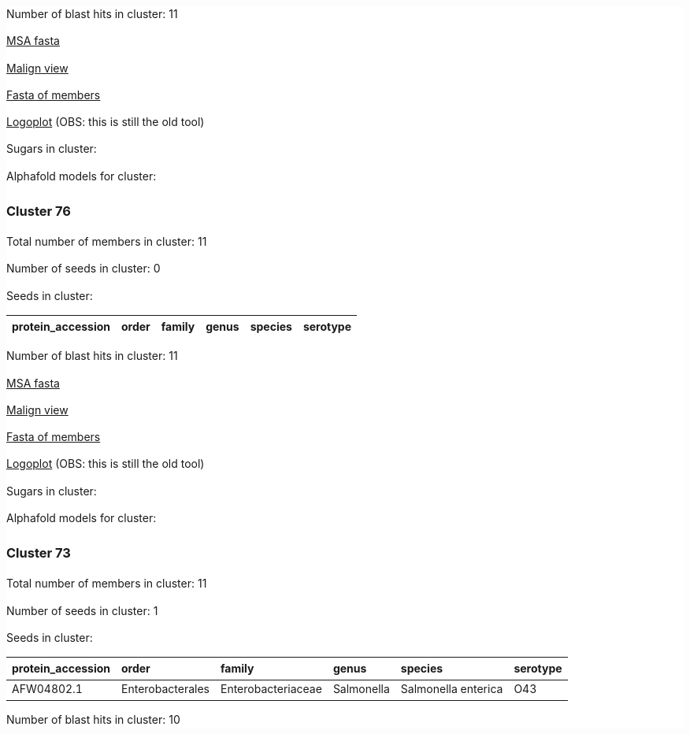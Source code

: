 Number of blast hits in cluster: 11

[MSA fasta](https://github.com/idameitil/phd/tree/master/data/wzy/ssn-clusterings/clustering/2205161305/clusters/0011_85/sequences.afa)

[Malign view](https://github.com/idameitil/phd/tree/master/data/wzy/ssn-clusterings/clustering/2205161305/clusters/0011_85/sequences.malign)

[Fasta of members](https://github.com/idameitil/phd/tree/master/data/wzy/ssn-clusterings/clustering/2205161305/clusters/0011_85/sequences.fa)

[Logoplot](https://github.com/idameitil/phd/tree/master/data/wzy/ssn-clusterings/clustering/2205161305/clusters/0011_85/sequences.logo-001.jpg) (OBS: this is still the old tool)

Sugars in cluster:

Alphafold models for cluster:


### Cluster 76
Total number of members in cluster: 11

Number of seeds in cluster: 0

Seeds in cluster:

| protein_accession   | order   | family   | genus   | species   | serotype   |
|---------------------|---------|----------|---------|-----------|------------|

Number of blast hits in cluster: 11

[MSA fasta](https://github.com/idameitil/phd/tree/master/data/wzy/ssn-clusterings/clustering/2205161305/clusters/0011_76/sequences.afa)

[Malign view](https://github.com/idameitil/phd/tree/master/data/wzy/ssn-clusterings/clustering/2205161305/clusters/0011_76/sequences.malign)

[Fasta of members](https://github.com/idameitil/phd/tree/master/data/wzy/ssn-clusterings/clustering/2205161305/clusters/0011_76/sequences.fa)

[Logoplot](https://github.com/idameitil/phd/tree/master/data/wzy/ssn-clusterings/clustering/2205161305/clusters/0011_76/sequences.logo-001.jpg) (OBS: this is still the old tool)

Sugars in cluster:

Alphafold models for cluster:


### Cluster 73
Total number of members in cluster: 11

Number of seeds in cluster: 1

Seeds in cluster:

| protein_accession   | order            | family             | genus      | species             | serotype   |
|:--------------------|:-----------------|:-------------------|:-----------|:--------------------|:-----------|
| AFW04802.1          | Enterobacterales | Enterobacteriaceae | Salmonella | Salmonella enterica | O43        |

Number of blast hits in cluster: 10
